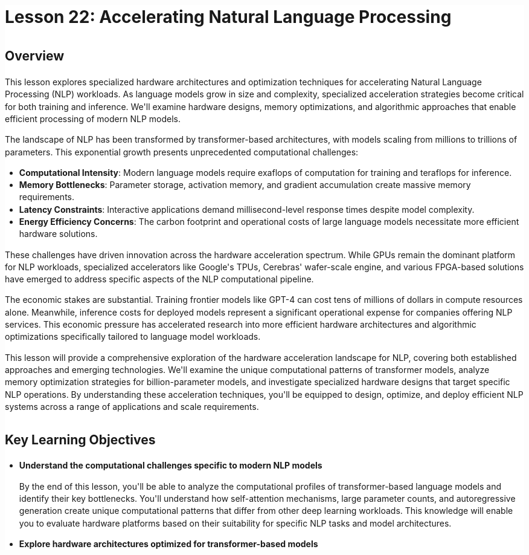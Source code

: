 # Lesson 22: Accelerating Natural Language Processing

## Overview

This lesson explores specialized hardware architectures and optimization techniques for accelerating Natural Language Processing (NLP) workloads. As language models grow in size and complexity, specialized acceleration strategies become critical for both training and inference. We'll examine hardware designs, memory optimizations, and algorithmic approaches that enable efficient processing of modern NLP models.

The landscape of NLP has been transformed by transformer-based architectures, with models scaling from millions to trillions of parameters. This exponential growth presents unprecedented computational challenges:

- **Computational Intensity**: Modern language models require exaflops of computation for training and teraflops for inference.
- **Memory Bottlenecks**: Parameter storage, activation memory, and gradient accumulation create massive memory requirements.
- **Latency Constraints**: Interactive applications demand millisecond-level response times despite model complexity.
- **Energy Efficiency Concerns**: The carbon footprint and operational costs of large language models necessitate more efficient hardware solutions.

These challenges have driven innovation across the hardware acceleration spectrum. While GPUs remain the dominant platform for NLP workloads, specialized accelerators like Google's TPUs, Cerebras' wafer-scale engine, and various FPGA-based solutions have emerged to address specific aspects of the NLP computational pipeline.

The economic stakes are substantial. Training frontier models like GPT-4 can cost tens of millions of dollars in compute resources alone. Meanwhile, inference costs for deployed models represent a significant operational expense for companies offering NLP services. This economic pressure has accelerated research into more efficient hardware architectures and algorithmic optimizations specifically tailored to language model workloads.

This lesson will provide a comprehensive exploration of the hardware acceleration landscape for NLP, covering both established approaches and emerging technologies. We'll examine the unique computational patterns of transformer models, analyze memory optimization strategies for billion-parameter models, and investigate specialized hardware designs that target specific NLP operations. By understanding these acceleration techniques, you'll be equipped to design, optimize, and deploy efficient NLP systems across a range of applications and scale requirements.

## Key Learning Objectives

- **Understand the computational challenges specific to modern NLP models**
  
  By the end of this lesson, you'll be able to analyze the computational profiles of transformer-based language models and identify their key bottlenecks. You'll understand how self-attention mechanisms, large parameter counts, and autoregressive generation create unique computational patterns that differ from other deep learning workloads. This knowledge will enable you to evaluate hardware platforms based on their suitability for specific NLP tasks and model architectures.

- **Explore hardware architectures optimized for transformer-based models**
  